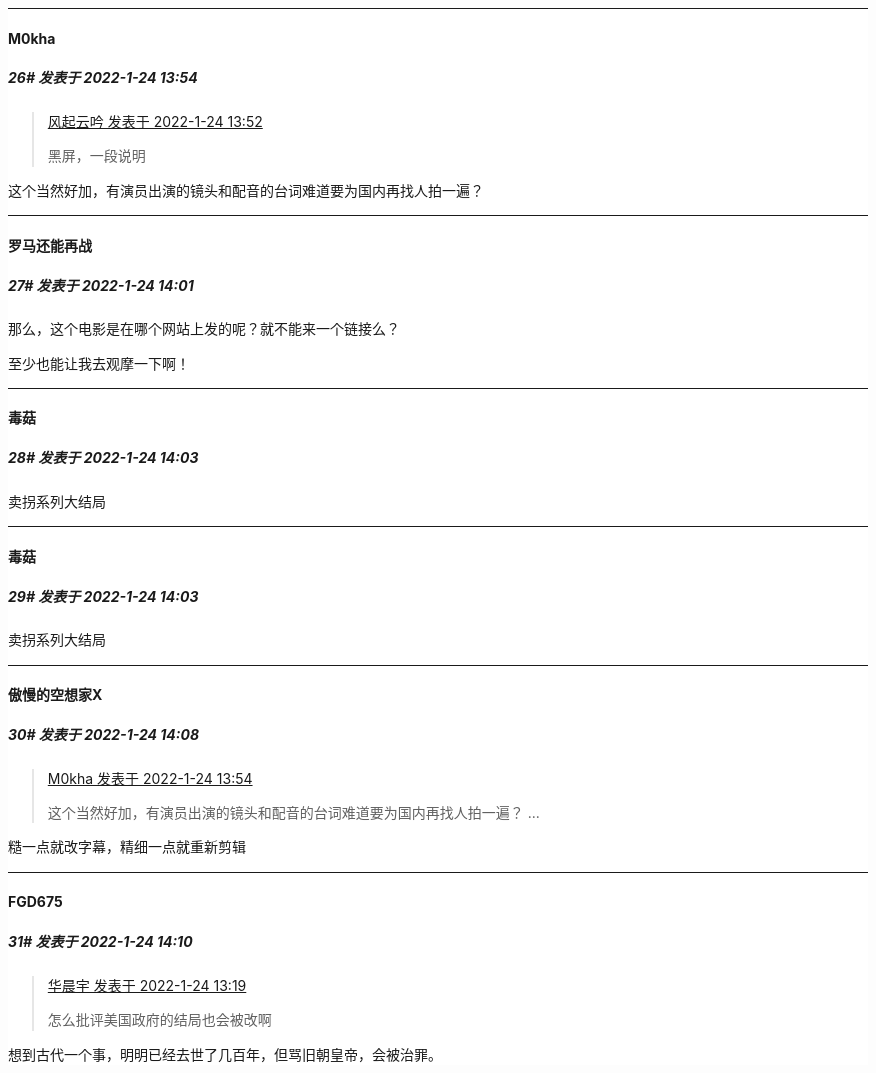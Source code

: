 *****

####  M0kha  
##### 26#       发表于 2022-1-24 13:54

<blockquote><a href="httphttps://bbs.saraba1st.com/2b/forum.php?mod=redirect&amp;goto=findpost&amp;pid=54411975&amp;ptid=2049027" target="_blank">风起云吟 发表于 2022-1-24 13:52</a>

黑屏，一段说明</blockquote>
这个当然好加，有演员出演的镜头和配音的台词难道要为国内再找人拍一遍？

*****

####  罗马还能再战  
##### 27#       发表于 2022-1-24 14:01

那么，这个电影是在哪个网站上发的呢？就不能来一个链接么？

至少也能让我去观摩一下啊！

*****

####  毒菇  
##### 28#       发表于 2022-1-24 14:03

卖拐系列大结局

*****

####  毒菇  
##### 29#       发表于 2022-1-24 14:03

卖拐系列大结局

*****

####  傲慢的空想家X  
##### 30#       发表于 2022-1-24 14:08

<blockquote><a href="httphttps://bbs.saraba1st.com/2b/forum.php?mod=redirect&amp;goto=findpost&amp;pid=54412001&amp;ptid=2049027" target="_blank">M0kha 发表于 2022-1-24 13:54</a>

这个当然好加，有演员出演的镜头和配音的台词难道要为国内再找人拍一遍？ ...</blockquote>
糙一点就改字幕，精细一点就重新剪辑



*****

####  FGD675  
##### 31#       发表于 2022-1-24 14:10

<blockquote><a href="httphttps://bbs.saraba1st.com/2b/forum.php?mod=redirect&amp;goto=findpost&amp;pid=54411563&amp;ptid=2049027" target="_blank">华晨宇 发表于 2022-1-24 13:19</a>

怎么批评美国政府的结局也会被改啊</blockquote>
想到古代一个事，明明已经去世了几百年，但骂旧朝皇帝，会被治罪。
